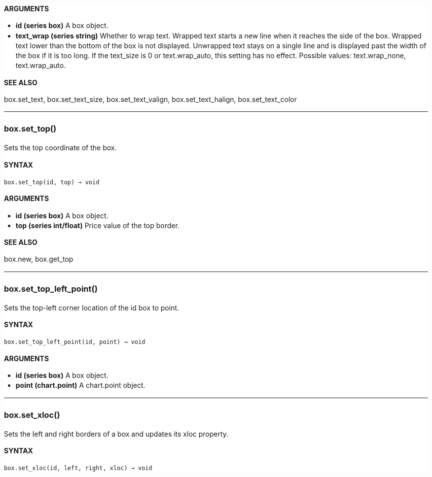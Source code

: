 **ARGUMENTS**

- **id (series box)** A box object.
- **text_wrap (series string)** Whether to wrap text. Wrapped text starts a new line when it reaches the side of the box. Wrapped text lower than the bottom of the box is not displayed. Unwrapped text stays on a single line and is displayed past the width of the box if it is too long. If the text_size is 0 or text.wrap_auto, this setting has no effect. Possible values: text.wrap_none, text.wrap_auto.

**SEE ALSO**

box.set_text, box.set_text_size, box.set_text_valign, box.set_text_halign, box.set_text_color

---

### box.set_top()

Sets the top coordinate of the box.

**SYNTAX**

```
box.set_top(id, top) → void
```

**ARGUMENTS**

- **id (series box)** A box object.
- **top (series int/float)** Price value of the top border.

**SEE ALSO**

box.new, box.get_top

---

### box.set_top_left_point()

Sets the top-left corner location of the id box to point.

**SYNTAX**

```
box.set_top_left_point(id, point) → void
```

**ARGUMENTS**

- **id (series box)** A box object.
- **point (chart.point)** A chart.point object.

---

### box.set_xloc()

Sets the left and right borders of a box and updates its xloc property.

**SYNTAX**

```
box.set_xloc(id, left, right, xloc) → void
```
